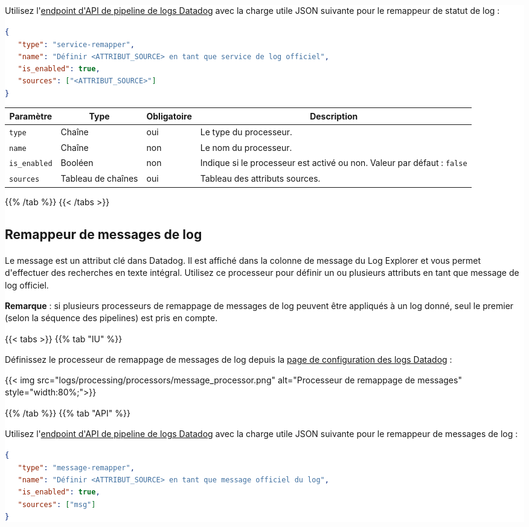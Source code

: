 Utilisez l'[endpoint d'API de pipeline de logs Datadog][1] avec la charge utile JSON suivante pour le remappeur de statut de log :

```json
{
   "type": "service-remapper",
   "name": "Définir <ATTRIBUT_SOURCE> en tant que service de log officiel",
   "is_enabled": true,
   "sources": ["<ATTRIBUT_SOURCE>"]
}
```

| Paramètre    | Type             | Obligatoire | Description                                           |
| ------       | -----            | -------- | -----                                                 |
| `type`       | Chaîne           | oui      | Le type du processeur.                                |
| `name`       | Chaîne           | non       | Le nom du processeur.                                |
| `is_enabled` | Booléen          | non       | Indique si le processeur est activé ou non. Valeur par défaut : `false` |
| `sources`    | Tableau de chaînes | oui      | Tableau des attributs sources.                           |

[1]: /fr/api/?lang=bash#logs-pipelines
{{% /tab %}}
{{< /tabs >}}

## Remappeur de messages de log

Le message est un attribut clé dans Datadog. Il est affiché dans la colonne de message du Log Explorer et vous permet d'effectuer des recherches en texte intégral. Utilisez ce processeur pour définir un ou plusieurs attributs en tant que message de log officiel.

**Remarque** : si plusieurs processeurs de remappage de messages de log peuvent être appliqués à un log donné, seul le premier (selon la séquence des pipelines) est pris en compte.

{{< tabs >}}
{{% tab "IU" %}}

Définissez le processeur de remappage de messages de log depuis la [page de configuration des logs Datadog][1] :

{{< img src="logs/processing/processors/message_processor.png" alt="Processeur de remappage de messages"  style="width:80%;">}}

[1]: https://app.datadoghq.com/logs/pipelines
{{% /tab %}}
{{% tab "API" %}}

Utilisez l'[endpoint d'API de pipeline de logs Datadog][1] avec la charge utile JSON suivante pour le remappeur de messages de log :

```json
{
   "type": "message-remapper",
   "name": "Définir <ATTRIBUT_SOURCE> en tant que message officiel du log",
   "is_enabled": true,
   "sources": ["msg"]
}
```


[1]: https://www.maxmind.com
[1]: /fr/logs/processing/pipelines
[2]: /fr/logs/processing/parsing
[3]: https://en.wikipedia.org/wiki/Syslog#Severity_level
[4]: /fr/logs/guide/log-parsing-best-practice
[5]: /fr/logs/explorer/search/#search-syntax
[6]: /fr/logs/processing/processors/?tab=ui#log-status-remapper
[7]: /fr/logs/processing/parsing/?tab=filter#matcher-and-filter
[8]: /fr/tracing/connect_logs_and_traces